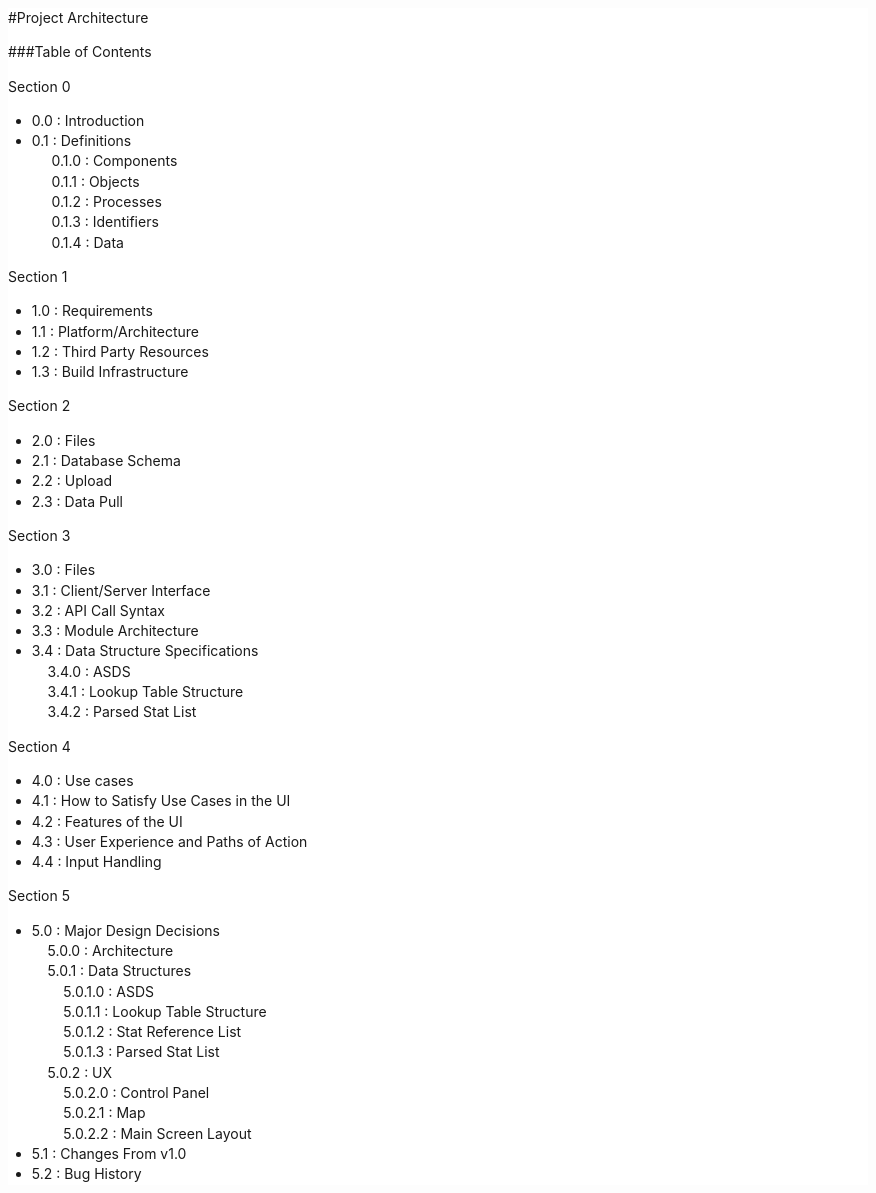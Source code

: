 #Project Architecture

###Table of Contents

Section 0  
 * 0.0 : Introduction  
 * 0.1 : Definitions  
&nbsp;&nbsp;&nbsp;&nbsp; 0.1.0 : Components  
&nbsp;&nbsp;&nbsp;&nbsp; 0.1.1 : Objects  
&nbsp;&nbsp;&nbsp;&nbsp; 0.1.2 : Processes  
&nbsp;&nbsp;&nbsp;&nbsp; 0.1.3 : Identifiers  
&nbsp;&nbsp;&nbsp;&nbsp; 0.1.4 : Data  

Section 1  
 * 1.0 : Requirements  
 * 1.1 : Platform/Architecture  
 * 1.2 : Third Party Resources  
 * 1.3 : Build Infrastructure  

Section 2  
 * 2.0 : Files  
 * 2.1 : Database Schema  
 * 2.2 : Upload  
 * 2.3 : Data Pull  

Section 3  
 * 3.0 : Files  
 * 3.1 : Client/Server Interface  
 * 3.2 : API Call Syntax  
 * 3.3 : Module Architecture  
 * 3.4 : Data Structure Specifications  
&nbsp;&nbsp;&nbsp;&nbsp;3.4.0 : ASDS  
&nbsp;&nbsp;&nbsp;&nbsp;3.4.1 : Lookup Table Structure  
&nbsp;&nbsp;&nbsp;&nbsp;3.4.2 : Parsed Stat List  

Section 4  
 * 4.0 : Use cases  
 * 4.1 : How to Satisfy Use Cases in the UI  
 * 4.2 : Features of the UI  
 * 4.3 : User Experience and Paths of Action  
 * 4.4 : Input Handling  

Section 5  
 * 5.0 : Major Design Decisions  
&nbsp;&nbsp;&nbsp;&nbsp;5.0.0 : Architecture  
&nbsp;&nbsp;&nbsp;&nbsp;5.0.1 : Data Structures  
&nbsp;&nbsp;&nbsp;&nbsp;&nbsp;&nbsp;&nbsp;&nbsp;5.0.1.0 : ASDS  
&nbsp;&nbsp;&nbsp;&nbsp;&nbsp;&nbsp;&nbsp;&nbsp;5.0.1.1 : Lookup Table Structure  
&nbsp;&nbsp;&nbsp;&nbsp;&nbsp;&nbsp;&nbsp;&nbsp;5.0.1.2 : Stat Reference List  
&nbsp;&nbsp;&nbsp;&nbsp;&nbsp;&nbsp;&nbsp;&nbsp;5.0.1.3 : Parsed Stat List  
&nbsp;&nbsp;&nbsp;&nbsp;5.0.2 : UX  
&nbsp;&nbsp;&nbsp;&nbsp;&nbsp;&nbsp;&nbsp;&nbsp;5.0.2.0 : Control Panel  
&nbsp;&nbsp;&nbsp;&nbsp;&nbsp;&nbsp;&nbsp;&nbsp;5.0.2.1 : Map  
&nbsp;&nbsp;&nbsp;&nbsp;&nbsp;&nbsp;&nbsp;&nbsp;5.0.2.2 : Main Screen Layout  
 * 5.1 : Changes From v1.0  
 * 5.2 : Bug History  

